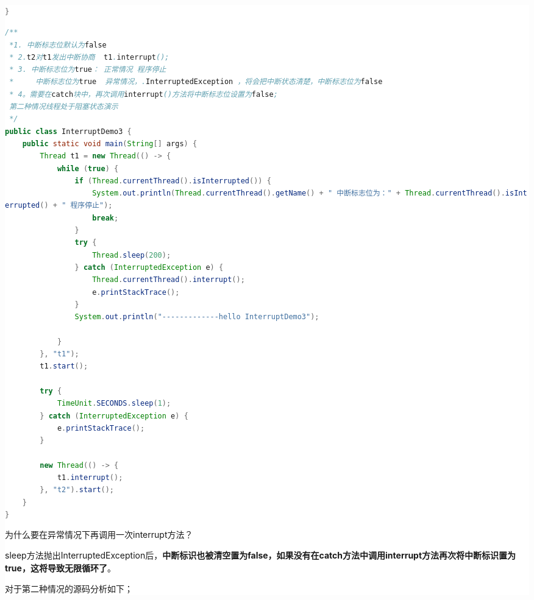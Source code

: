 ```java
}
```

```java
/**
 *1. 中断标志位默认为false
 * 2.t2对t1发出中断协商  t1.interrupt();
 * 3. 中断标志位为true： 正常情况 程序停止
 *     中断标志位为true  异常情况，.InterruptedException ，将会把中断状态清楚，中断标志位为false
 * 4。需要在catch块中，再次调用interrupt()方法将中断标志位设置为false;
 第二种情况线程处于阻塞状态演示
 */
public class InterruptDemo3 {
    public static void main(String[] args) {
        Thread t1 = new Thread(() -> {
            while (true) {
                if (Thread.currentThread().isInterrupted()) {
                    System.out.println(Thread.currentThread().getName() + " 中断标志位为：" + Thread.currentThread().isInterrupted() + " 程序停止");
                    break;
                }
                try {
                    Thread.sleep(200);
                } catch (InterruptedException e) {
                    Thread.currentThread().interrupt();
                    e.printStackTrace();
                }
                System.out.println("-------------hello InterruptDemo3");

            }
        }, "t1");
        t1.start();

        try {
            TimeUnit.SECONDS.sleep(1);
        } catch (InterruptedException e) {
            e.printStackTrace();
        }

        new Thread(() -> {
            t1.interrupt();
        }, "t2").start();
    }
}
```

为什么要在异常情况下再调用一次interrupt方法？

sleep方法抛出InterruptedException后，**中断标识也被清空置为false，如果没有在catch方法中调用interrupt方法再次将中断标识置为true，这将导致无限循环了**。

对于第二种情况的源码分析如下；

